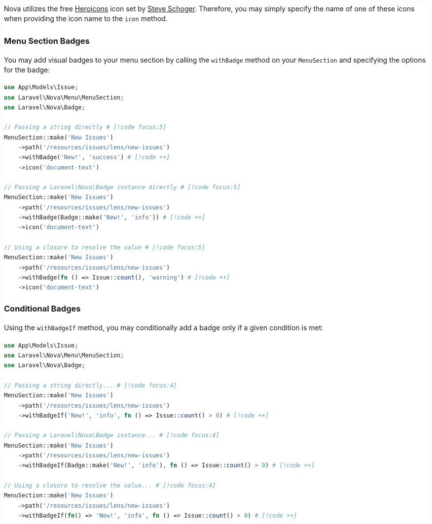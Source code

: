 Nova utilizes the free [Heroicons](https://v1.heroicons.com/) icon set by [Steve Schoger](https://twitter.com/steveschoger). Therefore, you may simply specify the name of one of these icons when providing the icon name to the `icon` method.

### Menu Section Badges

You may add visual badges to your menu section by calling the `withBadge` method on your `MenuSection` and specifying the options for the badge:

```php
use App\Models\Issue;
use Laravel\Nova\Menu\MenuSection;
use Laravel\Nova\Badge;

// Passing a string directly # [!code focus:5]
MenuSection::make('New Issues')
    ->path('/resources/issues/lens/new-issues')
    ->withBadge('New!', 'success') # [!code ++]
    ->icon('document-text')

// Passing a Laravel\Nova\Badge instance directly # [!code focus:5]
MenuSection::make('New Issues')
    ->path('/resources/issues/lens/new-issues')
    ->withBadge(Badge::make('New!', 'info')) # [!code ++]
    ->icon('document-text')

// Using a closure to resolve the value # [!code focus:5]
MenuSection::make('New Issues')
    ->path('/resources/issues/lens/new-issues')
    ->withBadge(fn () => Issue::count(), 'warning') # [!code ++]
    ->icon('document-text')
```

### Conditional Badges

Using the `withBadgeIf` method, you may conditionally add a badge only if a given condition is met:

```php
use App\Models\Issue;
use Laravel\Nova\Menu\MenuSection;
use Laravel\Nova\Badge;

// Passing a string directly... # [!code focus:4]
MenuSection::make('New Issues')
    ->path('/resources/issues/lens/new-issues')
    ->withBadgeIf('New!', 'info', fn () => Issue::count() > 0) # [!code ++]

// Passing a Laravel\Nova\Badge instance... # [!code focus:4]
MenuSection::make('New Issues')
    ->path('/resources/issues/lens/new-issues')
    ->withBadgeIf(Badge::make('New!', 'info'), fn () => Issue::count() > 0) # [!code ++]

// Using a closure to resolve the value... # [!code focus:4]
MenuSection::make('New Issues')
    ->path('/resources/issues/lens/new-issues')
    ->withBadgeIf(fn() => 'New!', 'info', fn () => Issue::count() > 0) # [!code ++]
```
